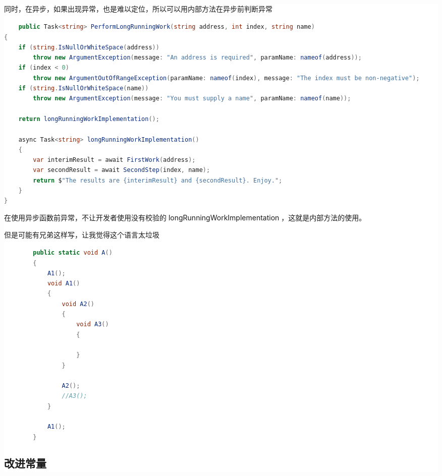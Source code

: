 同时，在异步，如果出现异常，也是难以定位，所以可以用内部方法在异步前判断异常


```csharp
    public Task<string> PerformLongRunningWork(string address, int index, string name)
{
    if (string.IsNullOrWhiteSpace(address))
        throw new ArgumentException(message: "An address is required", paramName: nameof(address));
    if (index < 0)
        throw new ArgumentOutOfRangeException(paramName: nameof(index), message: "The index must be non-negative");
    if (string.IsNullOrWhiteSpace(name))
        throw new ArgumentException(message: "You must supply a name", paramName: nameof(name));

    return longRunningWorkImplementation();

    async Task<string> longRunningWorkImplementation()
    {
        var interimResult = await FirstWork(address);
        var secondResult = await SecondStep(index, name);
        return $"The results are {interimResult} and {secondResult}. Enjoy.";
    }
}
```

在使用异步函数前异常，不让开发者使用没有校验的 longRunningWorkImplementation ，这就是内部方法的使用。

但是可能有兄弟这样写，让我觉得这个语言太垃圾


```csharp
        public static void A()
        {
            A1();
            void A1()
            {
                void A2()
                {
                    void A3()
                    {
                        
                    }
                }

                A2();
                //A3();
            }

            A1();
        }
```




## 改进常量
